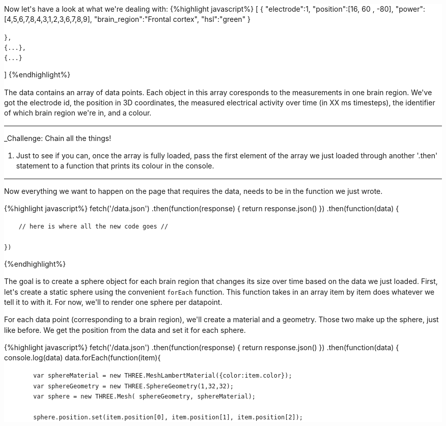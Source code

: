 Now let's have a look at what we're dealing with: 
{%highlight javascript%}
[
	{
		"electrode":1,
		"position":[16, 60 , -80],
		"power": [4,5,6,7,8,4,3,1,2,3,6,7,8,9], 
		"brain_region":"Frontal cortex",
		"hsl":"green"
		}

	},
	{...},
	{...}
]
{%endhighlight%}

The data contains an array of data points. Each object in this array coresponds to the measurements in one brain region. We've got the electrode id, the position in 3D coordinates, the measured electrical activity over time (in XX ms timesteps), the identifier of which brain region we're in, and a colour.

___

_Challenge: Chain all the things! 

1. Just to see if you can, once the array is fully loaded, pass the first element of the array we just loaded through another '.then' statement to a function that prints its colour in the console.

___


Now everything we want to happen on the page that requires the data, needs to be in the function we just wrote. 

{%highlight javascript%}
fetch('/data.json')
	.then(function(response) {
		return response.json()
	})
	.then(function(data) {

		// here is where all the new code goes //

	})
{%endhighlight%}

The goal is to create a sphere object for each brain region that changes its size over time based on the data we just loaded. First, let's create a static sphere using the convenient `forEach` function. This function takes in an array item by item does whatever we tell it to with it. For now, we'll to render one sphere per datapoint.

For each data point (corresponding to a brain region), we'll create a material and a geometry. Those two make up the sphere, just like before. We get the position from the data and set it for each sphere.

{%highlight javascript%}
fetch('/data.json')
	.then(function(response) {
		return response.json()
	})
	.then(function(data) {
		console.log(data)
		data.forEach(function(item){

			var sphereMaterial = new THREE.MeshLambertMaterial({color:item.color});
			var sphereGeometry = new THREE.SphereGeometry(1,32,32);
			var sphere = new THREE.Mesh( sphereGeometry, sphereMaterial);

			sphere.position.set(item.position[0], item.position[1], item.position[2]);